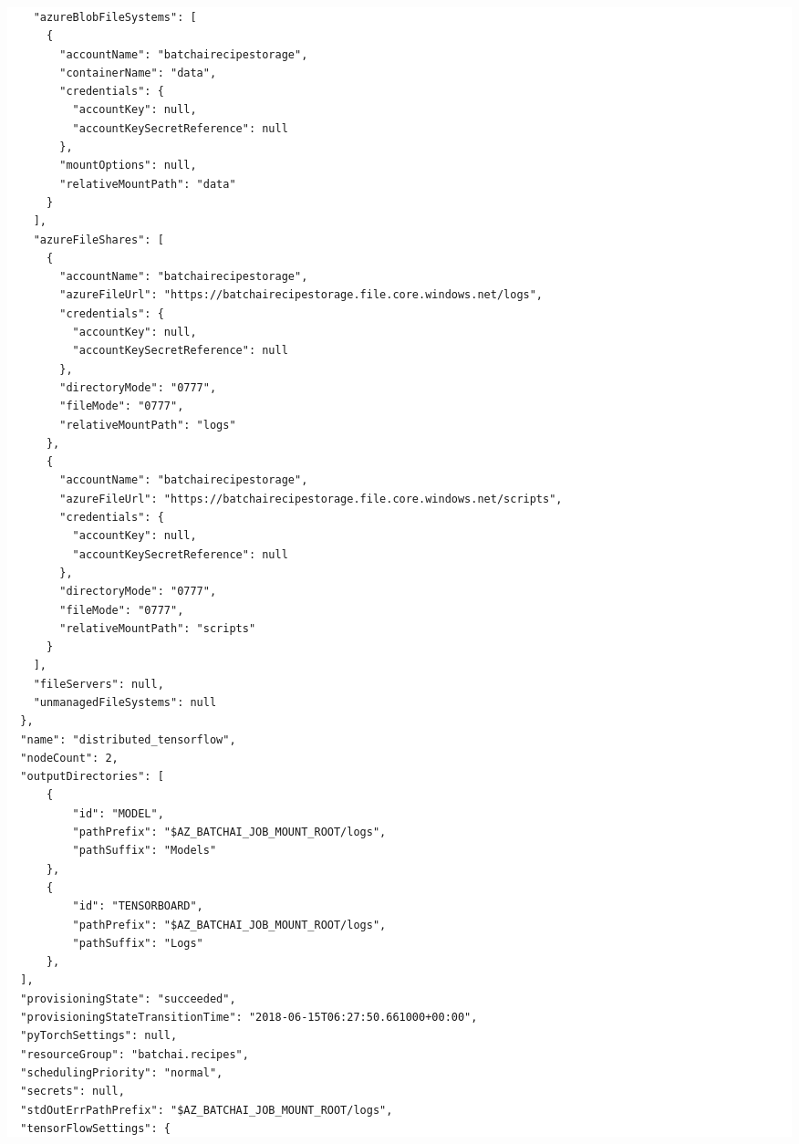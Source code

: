 ```
    "azureBlobFileSystems": [
      {
        "accountName": "batchairecipestorage",
        "containerName": "data",
        "credentials": {
          "accountKey": null,
          "accountKeySecretReference": null
        },
        "mountOptions": null,
        "relativeMountPath": "data"
      }
    ],
    "azureFileShares": [
      {
        "accountName": "batchairecipestorage",
        "azureFileUrl": "https://batchairecipestorage.file.core.windows.net/logs",
        "credentials": {
          "accountKey": null,
          "accountKeySecretReference": null
        },
        "directoryMode": "0777",
        "fileMode": "0777",
        "relativeMountPath": "logs"
      },
      {
        "accountName": "batchairecipestorage",
        "azureFileUrl": "https://batchairecipestorage.file.core.windows.net/scripts",
        "credentials": {
          "accountKey": null,
          "accountKeySecretReference": null
        },
        "directoryMode": "0777",
        "fileMode": "0777",
        "relativeMountPath": "scripts"
      }
    ],
    "fileServers": null,
    "unmanagedFileSystems": null
  },
  "name": "distributed_tensorflow",
  "nodeCount": 2,
  "outputDirectories": [
      {
          "id": "MODEL",
          "pathPrefix": "$AZ_BATCHAI_JOB_MOUNT_ROOT/logs",
          "pathSuffix": "Models"
      },
      {
          "id": "TENSORBOARD",
          "pathPrefix": "$AZ_BATCHAI_JOB_MOUNT_ROOT/logs",
          "pathSuffix": "Logs"
      },
  ],
  "provisioningState": "succeeded",
  "provisioningStateTransitionTime": "2018-06-15T06:27:50.661000+00:00",
  "pyTorchSettings": null,
  "resourceGroup": "batchai.recipes",
  "schedulingPriority": "normal",
  "secrets": null,
  "stdOutErrPathPrefix": "$AZ_BATCHAI_JOB_MOUNT_ROOT/logs",
  "tensorFlowSettings": {
```